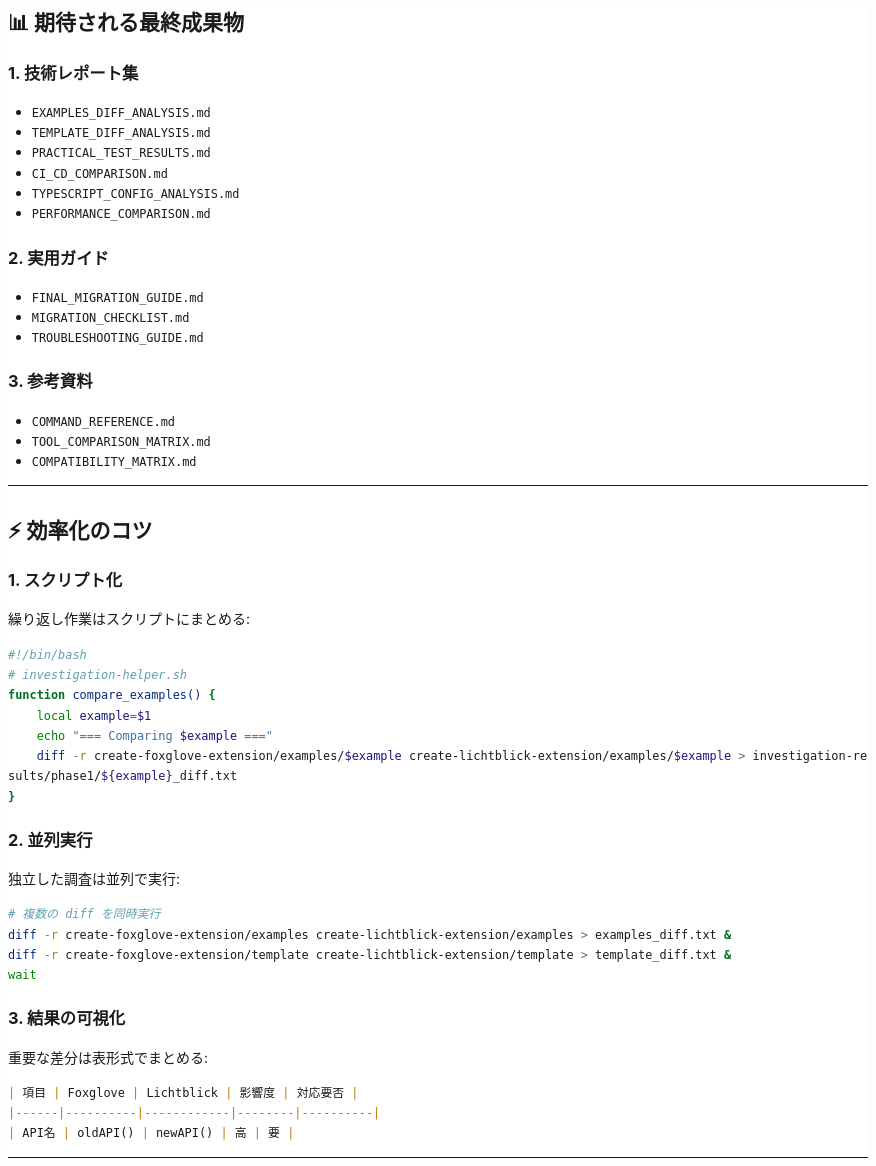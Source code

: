 
## 📊 期待される最終成果物

### 1. 技術レポート集
- `EXAMPLES_DIFF_ANALYSIS.md`
- `TEMPLATE_DIFF_ANALYSIS.md`
- `PRACTICAL_TEST_RESULTS.md`
- `CI_CD_COMPARISON.md`
- `TYPESCRIPT_CONFIG_ANALYSIS.md`
- `PERFORMANCE_COMPARISON.md`

### 2. 実用ガイド
- `FINAL_MIGRATION_GUIDE.md`
- `MIGRATION_CHECKLIST.md`
- `TROUBLESHOOTING_GUIDE.md`

### 3. 参考資料
- `COMMAND_REFERENCE.md`
- `TOOL_COMPARISON_MATRIX.md`
- `COMPATIBILITY_MATRIX.md`

---

## ⚡ 効率化のコツ

### 1. スクリプト化
繰り返し作業はスクリプトにまとめる:
```bash
#!/bin/bash
# investigation-helper.sh
function compare_examples() {
    local example=$1
    echo "=== Comparing $example ==="
    diff -r create-foxglove-extension/examples/$example create-lichtblick-extension/examples/$example > investigation-results/phase1/${example}_diff.txt
}
```

### 2. 並列実行
独立した調査は並列で実行:
```bash
# 複数の diff を同時実行
diff -r create-foxglove-extension/examples create-lichtblick-extension/examples > examples_diff.txt &
diff -r create-foxglove-extension/template create-lichtblick-extension/template > template_diff.txt &
wait
```

### 3. 結果の可視化
重要な差分は表形式でまとめる:
```markdown
| 項目 | Foxglove | Lichtblick | 影響度 | 対応要否 |
|------|----------|------------|--------|----------|
| API名 | oldAPI() | newAPI() | 高 | 要 |
```

---